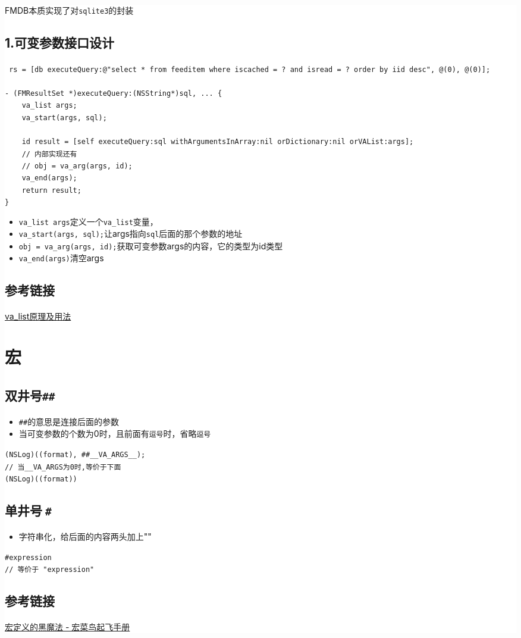 FMDB本质实现了对`sqlite3`的封装

## 1.可变参数接口设计

```objc
 rs = [db executeQuery:@"select * from feeditem where iscached = ? and isread = ? order by iid desc", @(0), @(0)];

- (FMResultSet *)executeQuery:(NSString*)sql, ... {
    va_list args;
    va_start(args, sql);
    
    id result = [self executeQuery:sql withArgumentsInArray:nil orDictionary:nil orVAList:args];
    // 内部实现还有
  	// obj = va_arg(args, id);
    va_end(args);
    return result;
}
```

- `va_list args`定义一个`va_list`变量，
- `va_start(args, sql);`让args指向`sql`后面的那个参数的地址
- `obj = va_arg(args, id);`获取可变参数args的内容，它的类型为id类型
- `va_end(args)`清空args

## 参考链接

[va_list原理及用法](https://blog.csdn.net/aihao1984/article/details/5953668?utm_medium=distribute.pc_relevant.none-task-blog-2%7Edefault%7ECTRLIST%7Edefault-2.no_search_link&depth_1-utm_source=distribute.pc_relevant.none-task-blog-2%7Edefault%7ECTRLIST%7Edefault-2.no_search_link)



# 宏

##  双井号`##`

- `##`的意思是连接后面的参数
- 当可变参数的个数为0时，且前面有`逗号`时，省略`逗号`

```
(NSLog)((format), ##__VA_ARGS__);
// 当__VA_ARGS为0时,等价于下面
(NSLog)((format))
```

## 单井号 `#`

- 字符串化，给后面的内容两头加上""

```
#expression
// 等价于 "expression"
```

## 参考链接

[宏定义的黑魔法 - 宏菜鸟起飞手册](https://onevcat.com/2014/01/black-magic-in-macro/)

